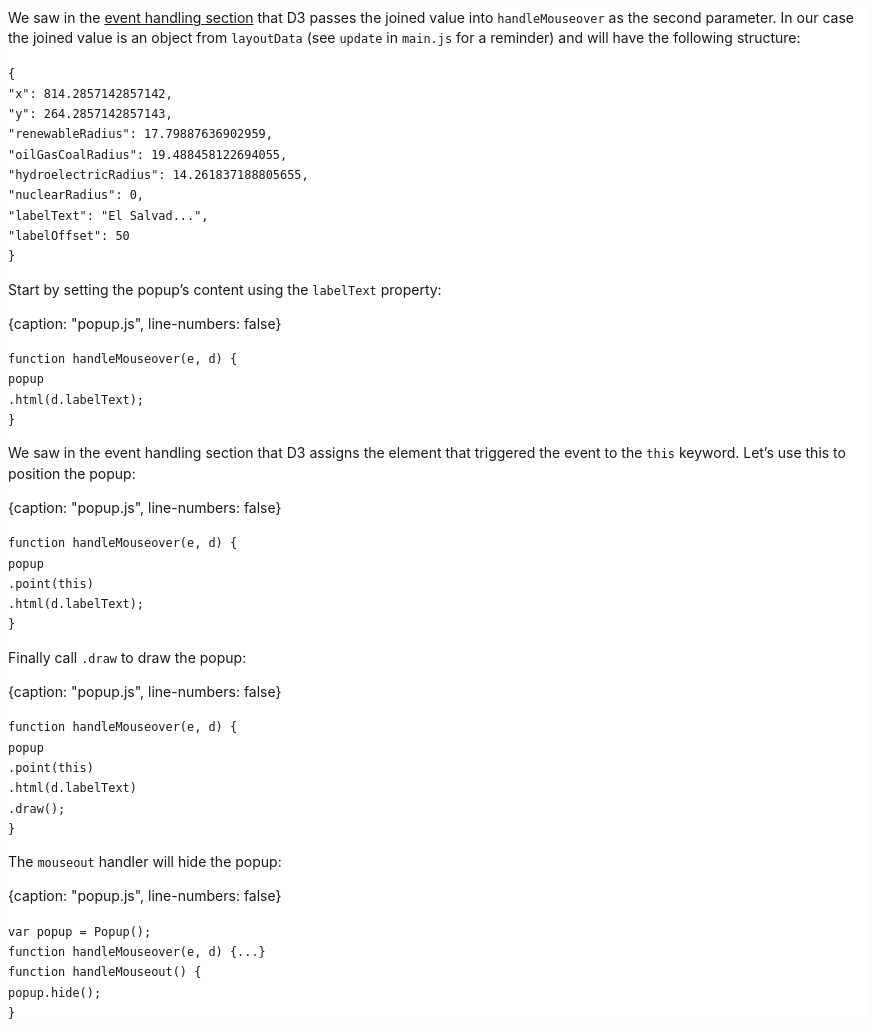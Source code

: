 We saw in the [event handling section](https://learn.createwithdata.com/books/d3-start-to-finish/sections/d3-event-handling/) that D3 passes the joined value into `handleMouseover` as the second parameter. In our case the joined value is an object from `layoutData` (see `update` in `main.js` for a reminder) and will have the following structure:

```
{
"x": 814.2857142857142,
"y": 264.2857142857143,
"renewableRadius": 17.79887636902959,
"oilGasCoalRadius": 19.488458122694055,
"hydroelectricRadius": 14.261837188805655,
"nuclearRadius": 0,
"labelText": "El Salvad...",
"labelOffset": 50
}
```

Start by setting the popup’s content using the `labelText` property:

{caption: "popup.js", line-numbers: false}
```
function handleMouseover(e, d) {
popup
.html(d.labelText);
}
```

We saw in the event handling section that D3 assigns the element that triggered the event to the `this` keyword. Let’s use this to position the popup:

{caption: "popup.js", line-numbers: false}
```
function handleMouseover(e, d) {
popup
.point(this)
.html(d.labelText);
}
```

Finally call `.draw` to draw the popup:

{caption: "popup.js", line-numbers: false}
```
function handleMouseover(e, d) {
popup
.point(this)
.html(d.labelText)
.draw();
}
```

The `mouseout` handler will hide the popup:

{caption: "popup.js", line-numbers: false}
```
var popup = Popup();
function handleMouseover(e, d) {...}
function handleMouseout() {
popup.hide();
}
```
